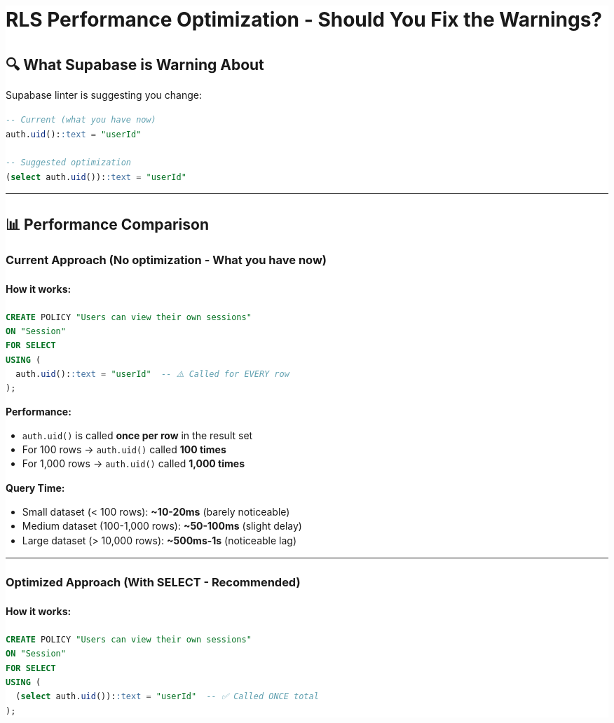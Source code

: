 # RLS Performance Optimization - Should You Fix the Warnings?

## 🔍 What Supabase is Warning About

Supabase linter is suggesting you change:
```sql
-- Current (what you have now)
auth.uid()::text = "userId"

-- Suggested optimization
(select auth.uid())::text = "userId"
```

---

## 📊 Performance Comparison

### **Current Approach (No optimization - What you have now)**

#### How it works:
```sql
CREATE POLICY "Users can view their own sessions"
ON "Session"
FOR SELECT
USING (
  auth.uid()::text = "userId"  -- ⚠️ Called for EVERY row
);
```

**Performance:**
- `auth.uid()` is called **once per row** in the result set
- For 100 rows → `auth.uid()` called **100 times**
- For 1,000 rows → `auth.uid()` called **1,000 times**

**Query Time:**
- Small dataset (< 100 rows): **~10-20ms** (barely noticeable)
- Medium dataset (100-1,000 rows): **~50-100ms** (slight delay)
- Large dataset (> 10,000 rows): **~500ms-1s** (noticeable lag)

---

### **Optimized Approach (With SELECT - Recommended)**

#### How it works:
```sql
CREATE POLICY "Users can view their own sessions"
ON "Session"
FOR SELECT
USING (
  (select auth.uid())::text = "userId"  -- ✅ Called ONCE total
);
```
